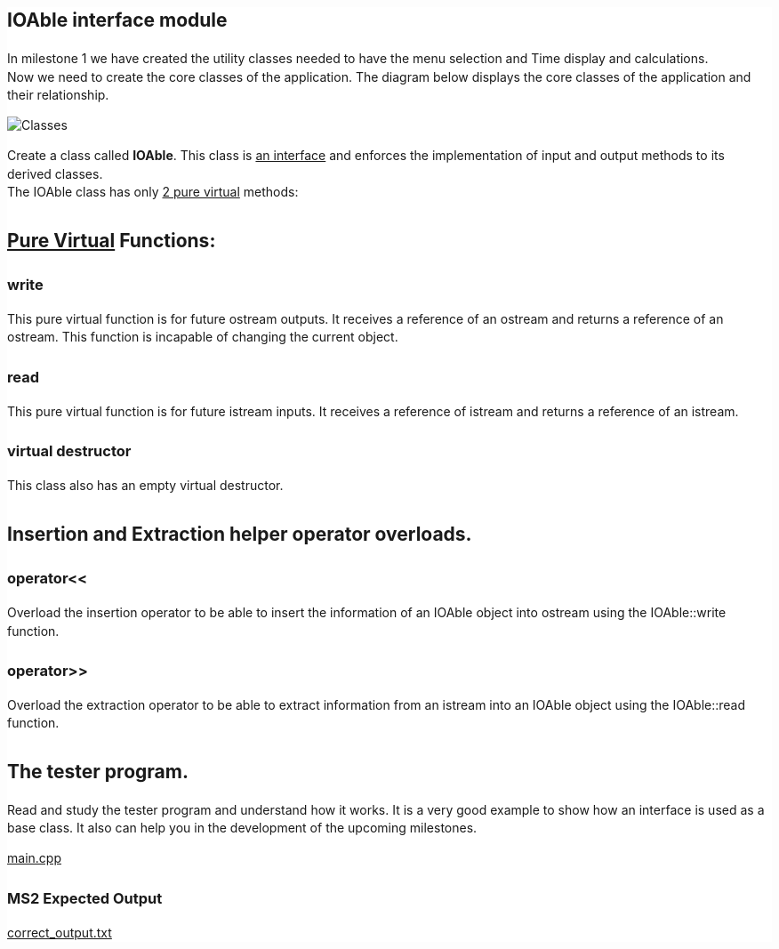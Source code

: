 ## IOAble interface module

In milestone 1 we have created the utility classes needed to have the menu selection and Time display and calculations.<br />
Now we need to create the core classes of the application.  The diagram below displays the core classes of the application and their relationship.

![Classes](images/classes.png)

Create a class called **IOAble**.  This class is [an interface](https://intro2oop.sdds.ca/E-Polymorphism/abstract-base-classes#interface) and enforces the implementation of input and output methods to its derived classes.<br />
The IOAble class has only [2 pure virtual](https://intro2oop.sdds.ca/E-Polymorphism/abstract-base-classes#pure-virtual-function) methods:

## [Pure Virtual](https://intro2oop.sdds.ca/E-Polymorphism/abstract-base-classes#pure-virtual-function) Functions:

### write
This pure virtual function is for future ostream outputs.
It receives a reference of an ostream and returns a reference of an ostream. This function is incapable of changing the current object.
### read
This pure virtual function is for future istream inputs.
It receives a reference of istream and returns a reference of an istream.
### virtual destructor
This class also has an empty virtual destructor.

## Insertion and Extraction helper operator overloads.
### operator<<
Overload the insertion operator to be able to insert the information of an IOAble object into ostream using the IOAble::write function.
### operator>>
Overload the extraction operator to be able to extract information from an istream into an IOAble object using the IOAble::read function.

## The tester program.
Read and study the tester program and understand how it works.  It is a very good example to show how an interface is used as a base class.  It also can help you in the development of the upcoming milestones.

[main.cpp](ms2/main.cpp)

### MS2 Expected Output

[correct_output.txt](./ms2/correct_output.txt)
